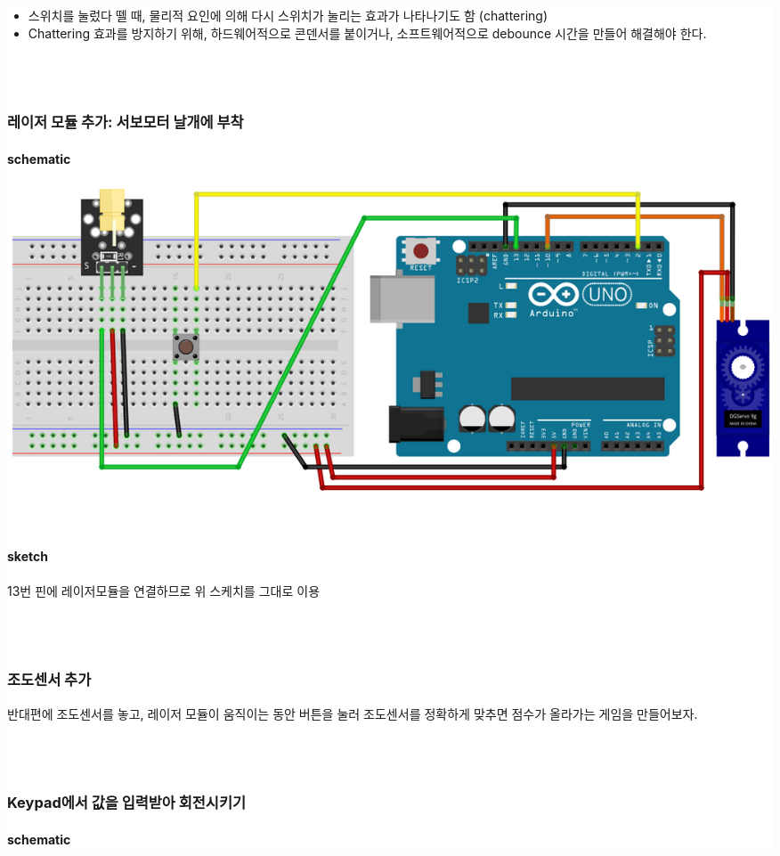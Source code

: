 - 스위치를 눌렀다 뗄 때, 물리적 요인에 의해 다시 스위치가 눌리는 효과가 나타나기도 함 (chattering)
- Chattering 효과를 방지하기 위해, 하드웨어적으로 콘덴서를 붙이거나, 소프트웨어적으로 debounce 시간을 만들어 해결해야 한다.

<br>

<br>

### 레이저 모듈 추가: 서보모터 날개에 부착

#### schematic

![](/image/SG90_Interrupt02.png)

<br>

#### sketch

13번 핀에 레이저모듈을 연결하므로 위 스케치를 그대로 이용

<br>

<br>

### 조도센서 추가

반대편에 조도센서를 놓고, 레이저 모듈이 움직이는 동안 버튼을 눌러 조도센서를 정확하게 맞추면 점수가 올라가는 게임을 만들어보자.

<br>

<br>

### Keypad에서 값을 입력받아 회전시키기


#### schematic
